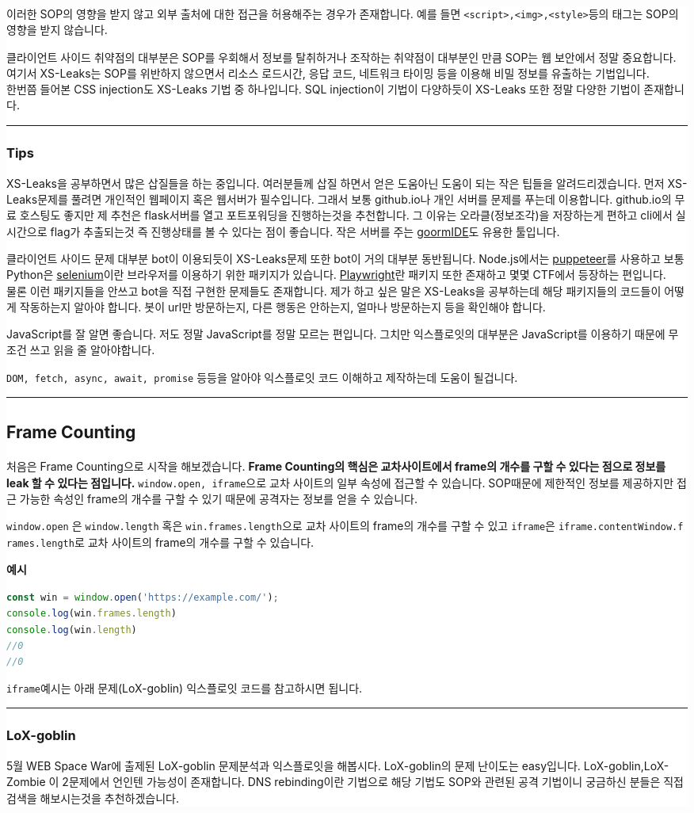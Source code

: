 이러한 SOP의 영향을 받지 않고 외부 출처에 대한 접근을 허용해주는 경우가 존재합니다. 
예를 들면 `<script>,<img>,<style>`등의 태그는 SOP의 영향을 받지 않습니다. 

클라이언트 사이드 취약점의 대부분은 SOP를 우회해서 정보를 탈취하거나 조작하는 취약점이 대부분인 만큼 SOP는 웹 보안에서 정말 중요합니다.
여기서 XS-Leaks는 SOP를 위반하지 않으면서 리소스 로드시간, 응답 코드, 네트워크 타이밍 등을 이용해 비밀 정보를 유출하는 기법입니다.    
한번쯤 들어본 CSS injection도 XS-Leaks 기법 중 하나입니다.
SQL injection이 기법이 다양하듯이 XS-Leaks 또한 정말 다양한 기법이 존재합니다.


---

### Tips
XS-Leaks을 공부하면서 많은 삽질들을 하는 중입니다. 여러분들께 삽질 하면서 얻은 도움아닌 도움이 되는 작은 팁들을 알려드리겠습니다.
먼저 XS-Leaks문제를 풀려면 개인적인 웹페이지 혹은 웹서버가 필수입니다. 그래서 보통 github.io나 개인 서버를 문제를 푸는데 이용합니다. 
github.io의 무료 호스팅도 좋지만 제 추천은 flask서버를 열고 포트포워딩을 진행하는것을 추천합니다. 
그 이유는 오라클(정보조각)을 저장하는게 편하고 cli에서 실시간으로 flag가 추출되는것 즉 진행상태를 볼 수 있다는 점이 좋습니다. 
작은 서버를 주는 [goormIDE](https://ide.goorm.io/)도 유용한 툴입니다.

클라이언트 사이드 문제 대부분 bot이 이용되듯이 XS-Leaks문제 또한 bot이 거의 대부분 동반됩니다.
Node.js에서는 [puppeteer](https://pptr.dev/category/introduction)를 사용하고 
보통 Python은 [selenium](https://www.selenium.dev/documentation/)이란 브라우저를 이용하기 위한 패키지가 있습니다.
[Playwright](https://playwright.dev/docs/intro)란 패키지 또한 존재하고 몇몇 CTF에서 등장하는 편입니다.   
물론 이런 패키지들을 안쓰고 bot을 직접 구현한 문제들도 존재합니다. 
제가 하고 싶은 말은 XS-Leaks을 공부하는데 해당 패키지들의 코드들이 어떻게 작동하는지 알아야 합니다.
봇이 url만 방문하는지, 다른 행동은 안하는지, 얼마나 방문하는지 등을 확인해야 합니다.

JavaScript를 잘 알면 좋습니다. 저도 정말 JavaScript를 정말 모르는 편입니다. 
그치만 익스플로잇의 대부분은 JavaScript를 이용하기 때문에 무조건 쓰고 읽을 줄 알아야합니다. 

`DOM, fetch, async, await, promise` 등등을 알아야 익스플로잇 코드 이해하고 제작하는데 도움이 될겁니다.

---
## Frame Counting
처음은 Frame Counting으로 시작을 해보겠습니다. 
**Frame Counting의 핵심은 교차사이트에서 frame의 개수를 구할 수 있다는 점으로 정보를 leak 할 수 있다는 점입니다.**
`window.open, iframe`으로 교차 사이트의 일부 속성에 접근할 수 있습니다. 
SOP때문에 제한적인 정보를 제공하지만 접근 가능한 속성인 frame의 개수를 구할 수 있기 때문에 공격자는 정보를 얻을 수 있습니다.

`window.open` 은 `window.length` 혹은 `win.frames.length`으로 교차 사이트의 frame의 개수를 구할 수 있고 
`iframe`은 `iframe.contentWindow.frames.length`로 교차 사이트의 frame의 개수를 구할 수 있습니다. 


**예시**
```js
const win = window.open('https://example.com/');
console.log(win.frames.length) 
console.log(win.length)
//0
//0
```
`iframe`예시는 아래 문제(LoX-goblin) 익스플로잇 코드를 참고하시면 됩니다.

---
### LoX-goblin
5월 WEB Space War에 출제된 LoX-goblin 문제분석과 익스플로잇을 해봅시다.
LoX-goblin의 문제 난이도는 easy입니다. 
LoX-goblin,LoX-Zombie 이 2문제에서 언인텐 가능성이 존재합니다.
DNS rebinding이란 기법으로 해당 기법도 SOP와 관련된 공격 기법이니 궁금하신 분들은 직접 검색을 해보시는것을 추천하겠습니다.
